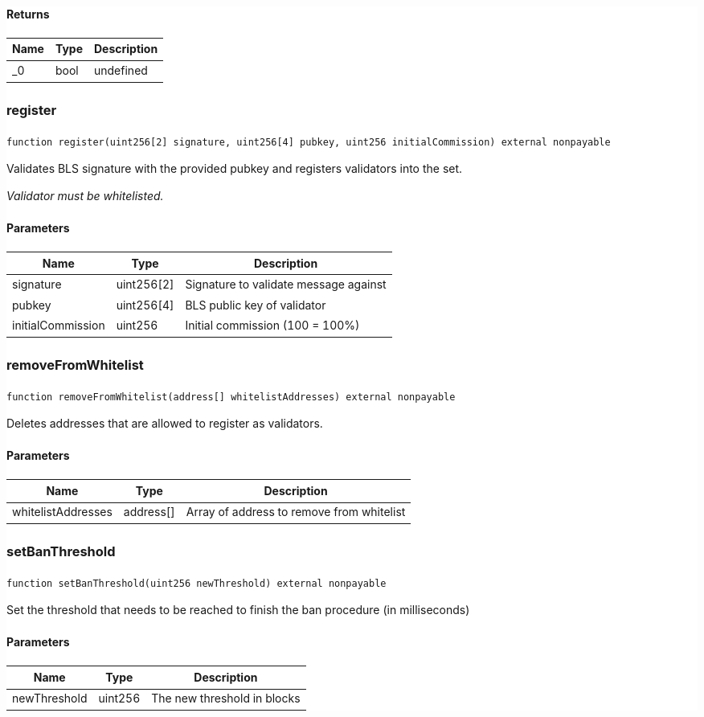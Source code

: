 #### Returns

| Name | Type | Description |
|---|---|---|
| _0 | bool | undefined |

### register

```solidity
function register(uint256[2] signature, uint256[4] pubkey, uint256 initialCommission) external nonpayable
```

Validates BLS signature with the provided pubkey and registers validators into the set.

*Validator must be whitelisted.*

#### Parameters

| Name | Type | Description |
|---|---|---|
| signature | uint256[2] | Signature to validate message against |
| pubkey | uint256[4] | BLS public key of validator |
| initialCommission | uint256 | Initial commission (100 = 100%) |

### removeFromWhitelist

```solidity
function removeFromWhitelist(address[] whitelistAddresses) external nonpayable
```

Deletes addresses that are allowed to register as validators.



#### Parameters

| Name | Type | Description |
|---|---|---|
| whitelistAddresses | address[] | Array of address to remove from whitelist |

### setBanThreshold

```solidity
function setBanThreshold(uint256 newThreshold) external nonpayable
```

Set the threshold that needs to be reached to finish the ban procedure (in milliseconds)



#### Parameters

| Name | Type | Description |
|---|---|---|
| newThreshold | uint256 | The new threshold in blocks |
